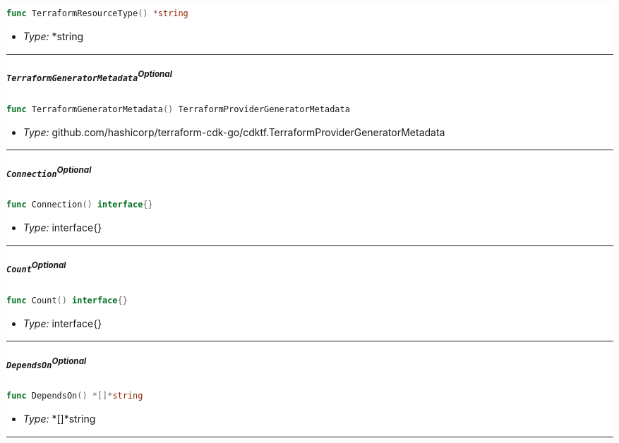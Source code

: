```go
func TerraformResourceType() *string
```

- *Type:* *string

---

##### `TerraformGeneratorMetadata`<sup>Optional</sup> <a name="TerraformGeneratorMetadata" id="@cdktf/provider-snowflake.apiAuthenticationIntegrationWithClientCredentials.ApiAuthenticationIntegrationWithClientCredentials.property.terraformGeneratorMetadata"></a>

```go
func TerraformGeneratorMetadata() TerraformProviderGeneratorMetadata
```

- *Type:* github.com/hashicorp/terraform-cdk-go/cdktf.TerraformProviderGeneratorMetadata

---

##### `Connection`<sup>Optional</sup> <a name="Connection" id="@cdktf/provider-snowflake.apiAuthenticationIntegrationWithClientCredentials.ApiAuthenticationIntegrationWithClientCredentials.property.connection"></a>

```go
func Connection() interface{}
```

- *Type:* interface{}

---

##### `Count`<sup>Optional</sup> <a name="Count" id="@cdktf/provider-snowflake.apiAuthenticationIntegrationWithClientCredentials.ApiAuthenticationIntegrationWithClientCredentials.property.count"></a>

```go
func Count() interface{}
```

- *Type:* interface{}

---

##### `DependsOn`<sup>Optional</sup> <a name="DependsOn" id="@cdktf/provider-snowflake.apiAuthenticationIntegrationWithClientCredentials.ApiAuthenticationIntegrationWithClientCredentials.property.dependsOn"></a>

```go
func DependsOn() *[]*string
```

- *Type:* *[]*string

---
